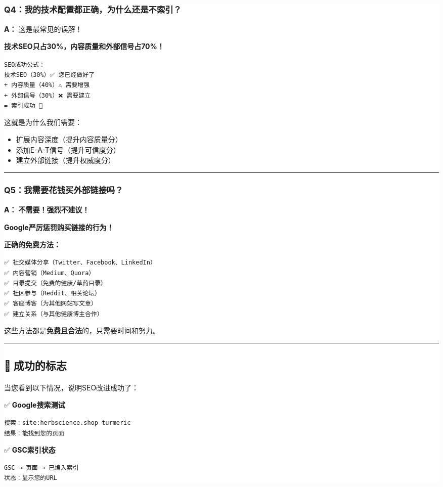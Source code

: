 
### Q4：我的技术配置都正确，为什么还是不索引？

**A：** 这是最常见的误解！

**技术SEO只占30%，内容质量和外部信号占70%！**

```
SEO成功公式：
技术SEO（30%）✅ 您已经做好了
+ 内容质量（40%）⚠️ 需要增强
+ 外部信号（30%）❌ 需要建立
= 索引成功 🎯
```

这就是为什么我们需要：
- 扩展内容深度（提升内容质量分）
- 添加E-A-T信号（提升可信度分）
- 建立外部链接（提升权威度分）

---

### Q5：我需要花钱买外部链接吗？

**A：** **不需要！强烈不建议！**

**Google严厉惩罚购买链接的行为！**

**正确的免费方法：**
```
✅ 社交媒体分享（Twitter、Facebook、LinkedIn）
✅ 内容营销（Medium、Quora）
✅ 目录提交（免费的健康/草药目录）
✅ 社区参与（Reddit、相关论坛）
✅ 客座博客（为其他网站写文章）
✅ 建立关系（与其他健康博主合作）
```

这些方法都是**免费且合法**的，只需要时间和努力。

---

## 🎉 成功的标志

当您看到以下情况，说明SEO改进成功了：

✅ **Google搜索测试**
```
搜索：site:herbscience.shop turmeric
结果：能找到您的页面
```

✅ **GSC索引状态**
```
GSC → 页面 → 已编入索引
状态：显示您的URL
```
